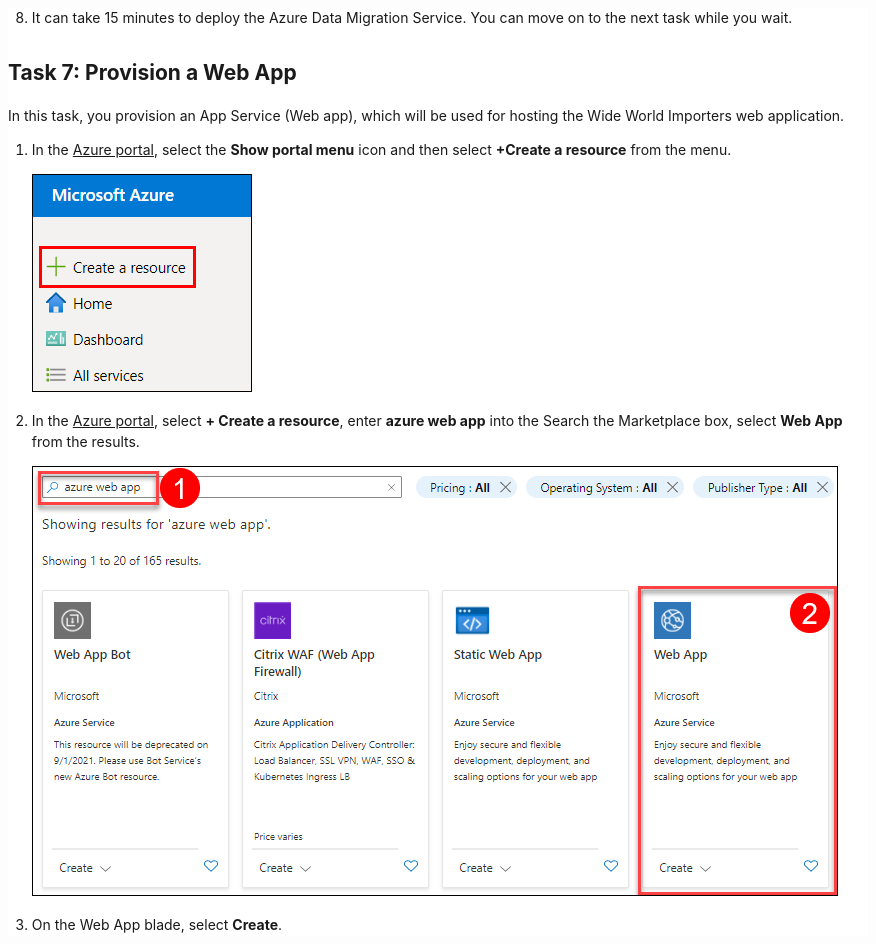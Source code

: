 8. It can take 15 minutes to deploy the Azure Data Migration Service. You can move on to the next task while you wait.

## Task 7: Provision a Web App

In this task, you provision an App Service (Web app), which will be used for hosting the Wide World Importers web application.

1. In the [Azure portal](https://portal.azure.com/), select the **Show portal menu** icon and then select **+Create a resource** from the menu.

   ![The Show portal menu icon is highlighted, and the portal menu is displayed. Create a resource is highlighted in the portal menu.](media/create-a-resource.png "Create a resource")

2. In the [Azure portal](https://portal.azure.com/), select **+ Create a resource**, enter **azure web app** into the Search the Marketplace box, select **Web App** from the results.

   ![+Create a resource is selected in the Azure navigation pane, and "web app" is entered into the Search the Marketplace box. Web App is selected in the results.](media/create-resource-web-app.png "Create Web App")

3. On the Web App blade, select **Create**.
